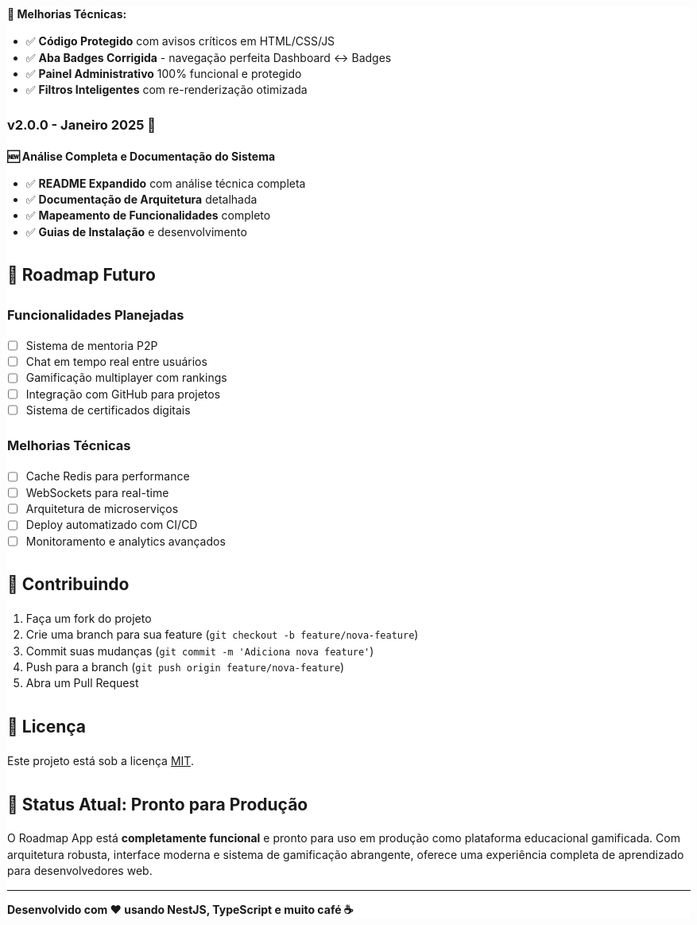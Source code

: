 **🔧 Melhorias Técnicas:**
- ✅ **Código Protegido** com avisos críticos em HTML/CSS/JS
- ✅ **Aba Badges Corrigida** - navegação perfeita Dashboard ↔ Badges
- ✅ **Painel Administrativo** 100% funcional e protegido
- ✅ **Filtros Inteligentes** com re-renderização otimizada

### **v2.0.0 - Janeiro 2025** 🚀
**🆕 Análise Completa e Documentação do Sistema**

- ✅ **README Expandido** com análise técnica completa
- ✅ **Documentação de Arquitetura** detalhada
- ✅ **Mapeamento de Funcionalidades** completo
- ✅ **Guias de Instalação** e desenvolvimento

## 🔮 **Roadmap Futuro**

### **Funcionalidades Planejadas**
- [ ] Sistema de mentoria P2P
- [ ] Chat em tempo real entre usuários
- [ ] Gamificação multiplayer com rankings
- [ ] Integração com GitHub para projetos
- [ ] Sistema de certificados digitais

### **Melhorias Técnicas**
- [ ] Cache Redis para performance
- [ ] WebSockets para real-time
- [ ] Arquitetura de microserviços
- [ ] Deploy automatizado com CI/CD
- [ ] Monitoramento e analytics avançados

## 🤝 **Contribuindo**

1. Faça um fork do projeto
2. Crie uma branch para sua feature (`git checkout -b feature/nova-feature`)
3. Commit suas mudanças (`git commit -m 'Adiciona nova feature'`)
4. Push para a branch (`git push origin feature/nova-feature`)
5. Abra um Pull Request

## 📄 **Licença**

Este projeto está sob a licença [MIT](LICENSE).

## 🎉 **Status Atual: Pronto para Produção**

O Roadmap App está **completamente funcional** e pronto para uso em produção como plataforma educacional gamificada. Com arquitetura robusta, interface moderna e sistema de gamificação abrangente, oferece uma experiência completa de aprendizado para desenvolvedores web.

---

**Desenvolvido com ❤️ usando NestJS, TypeScript e muito café ☕**
